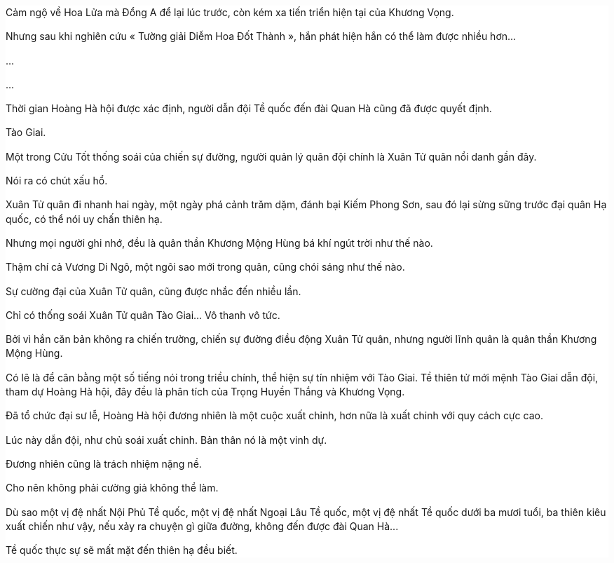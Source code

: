 Cảm ngộ về Hoa Lửa mà Đổng A để lại lúc trước, còn kém xa tiến triển hiện tại của Khương Vọng.

Nhưng sau khi nghiên cứu « Tường giải Diễm Hoa Đốt Thành », hắn phát hiện hắn có thể làm được nhiều hơn...

...

...

Thời gian Hoàng Hà hội được xác định, người dẫn đội Tề quốc đến đài Quan Hà cũng đã được quyết định.

Tào Giai.

Một trong Cửu Tốt thống soái của chiến sự đường, người quản lý quân đội chính là Xuân Tử quân nổi danh gần đây.

Nói ra có chút xấu hổ.

Xuân Tử quân đi nhanh hai ngày, một ngày phá cảnh trăm dặm, đánh bại Kiếm Phong Sơn, sau đó lại sừng sững trước đại quân Hạ quốc, có thể nói uy chấn thiên hạ.

Nhưng mọi người ghi nhớ, đều là quân thần Khương Mộng Hùng bá khí ngút trời như thế nào.

Thậm chí cả Vương Di Ngô, một ngôi sao mới trong quân, cũng chói sáng như thế nào.

Sự cường đại của Xuân Tử quân, cũng được nhắc đến nhiều lần.

Chỉ có thống soái Xuân Tử quân Tào Giai... Vô thanh vô tức.

Bởi vì hắn căn bản không ra chiến trường, chiến sự đường điều động Xuân Tử quân, nhưng người lĩnh quân là quân thần Khương Mộng Hùng.

Có lẽ là để cân bằng một số tiếng nói trong triều chính, thể hiện sự tín nhiệm với Tào Giai. Tề thiên tử mới mệnh Tào Giai dẫn đội, tham dự Hoàng Hà hội, đây đều là phân tích của Trọng Huyền Thắng và Khương Vọng.

Đã tổ chức đại sư lễ, Hoàng Hà hội đương nhiên là một cuộc xuất chinh, hơn nữa là xuất chinh với quy cách cực cao.

Lúc này dẫn đội, như chủ soái xuất chinh. Bản thân nó là một vinh dự.

Đương nhiên cũng là trách nhiệm nặng nề.

Cho nên không phải cường giả không thể làm.

Dù sao một vị đệ nhất Nội Phủ Tề quốc, một vị đệ nhất Ngoại Lâu Tề quốc, một vị đệ nhất Tề quốc dưới ba mươi tuổi, ba thiên kiêu xuất chiến như vậy, nếu xảy ra chuyện gì giữa đường, không đến được đài Quan Hà...

Tề quốc thực sự sẽ mất mặt đến thiên hạ đều biết.